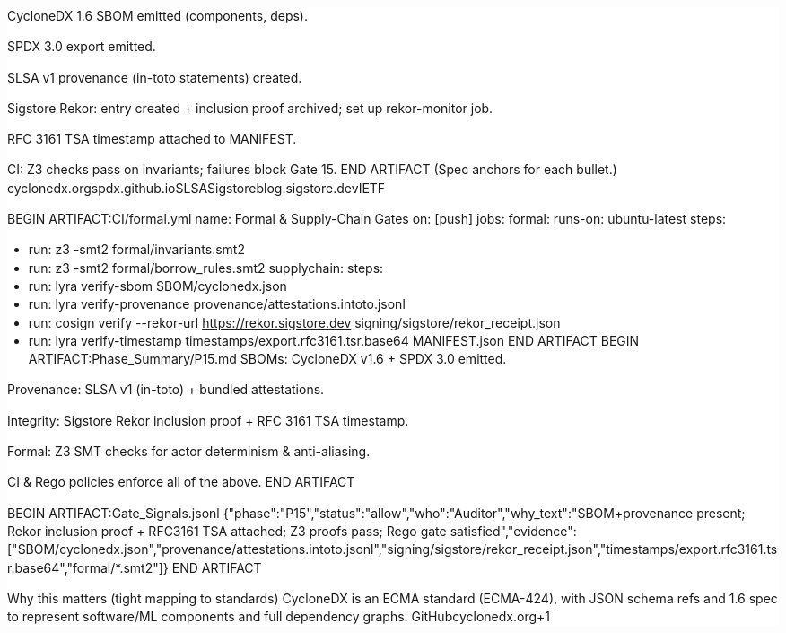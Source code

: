 CycloneDX 1.6 SBOM emitted (components, deps).


SPDX 3.0 export emitted.


SLSA v1 provenance (in-toto statements) created.


Sigstore Rekor: entry created + inclusion proof archived; set up rekor-monitor job.


RFC 3161 TSA timestamp attached to MANIFEST.


CI: Z3 checks pass on invariants; failures block Gate 15.
 END ARTIFACT
 (Spec anchors for each bullet.) cyclonedx.orgspdx.github.ioSLSASigstoreblog.sigstore.devIETF


BEGIN ARTIFACT:CI/formal.yml
 name: Formal & Supply-Chain Gates
 on: [push]
 jobs:
 formal:
 runs-on: ubuntu-latest
 steps:
 - run: z3 -smt2 formal/invariants.smt2
 - run: z3 -smt2 formal/borrow_rules.smt2
 supplychain:
 steps:
 - run: lyra verify-sbom SBOM/cyclonedx.json
 - run: lyra verify-provenance provenance/attestations.intoto.jsonl
 - run: cosign verify --rekor-url https://rekor.sigstore.dev signing/sigstore/rekor_receipt.json
 - run: lyra verify-timestamp timestamps/export.rfc3161.tsr.base64 MANIFEST.json
 END ARTIFACT
BEGIN ARTIFACT:Phase_Summary/P15.md
SBOMs: CycloneDX v1.6 + SPDX 3.0 emitted.


Provenance: SLSA v1 (in-toto) + bundled attestations.


Integrity: Sigstore Rekor inclusion proof + RFC 3161 TSA timestamp.


Formal: Z3 SMT checks for actor determinism & anti-aliasing.


CI & Rego policies enforce all of the above.
 END ARTIFACT


BEGIN ARTIFACT:Gate_Signals.jsonl
 {"phase":"P15","status":"allow","who":"Auditor","why_text":"SBOM+provenance present; Rekor inclusion proof + RFC3161 TSA attached; Z3 proofs pass; Rego gate satisfied","evidence":["SBOM/cyclonedx.json","provenance/attestations.intoto.jsonl","signing/sigstore/rekor_receipt.json","timestamps/export.rfc3161.tsr.base64","formal/*.smt2"]}
 END ARTIFACT

Why this matters (tight mapping to standards)
CycloneDX is an ECMA standard (ECMA-424), with JSON schema refs and 1.6 spec to represent software/ML components and full dependency graphs. GitHubcyclonedx.org+1
